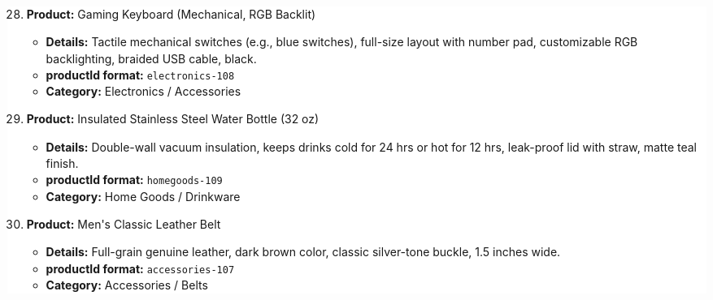 28. **Product:** Gaming Keyboard (Mechanical, RGB Backlit)
    *   **Details:** Tactile mechanical switches (e.g., blue switches), full-size layout with number pad, customizable RGB backlighting, braided USB cable, black.
    *   **productId format:** `electronics-108`
    *   **Category:** Electronics / Accessories

29. **Product:** Insulated Stainless Steel Water Bottle (32 oz)
    *   **Details:** Double-wall vacuum insulation, keeps drinks cold for 24 hrs or hot for 12 hrs, leak-proof lid with straw, matte teal finish.
    *   **productId format:** `homegoods-109`
    *   **Category:** Home Goods / Drinkware

30. **Product:** Men's Classic Leather Belt
    *   **Details:** Full-grain genuine leather, dark brown color, classic silver-tone buckle, 1.5 inches wide.
    *   **productId format:** `accessories-107`
    *   **Category:** Accessories / Belts 